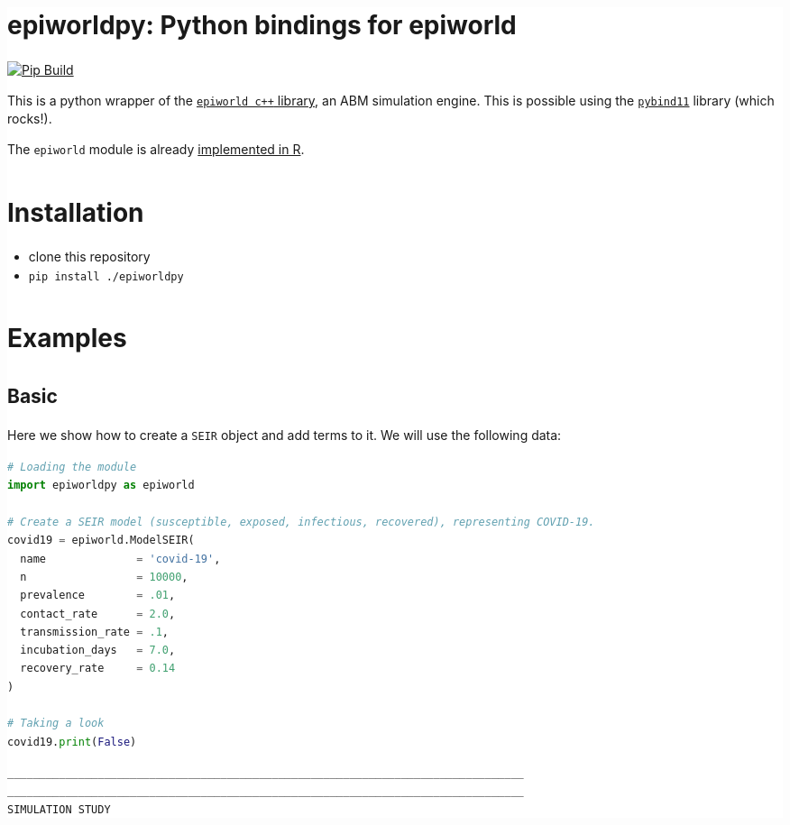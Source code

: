 # epiworldpy: Python bindings for epiworld


[![Pip
Build](https://github.com/UofUEpiBio/epiworldpy/actions/workflows/pip.yaml/badge.svg)](https://github.com/UofUEpiBio/epiworldpy/actions/workflows/pip.yaml)

This is a python wrapper of the [`epiworld c++`
library](https://github.com/UofUEpiBio/epiworld/), an ABM simulation
engine. This is possible using the
[`pybind11`](https://pybind11.readthedocs.io/en/stable/) library (which
rocks!).

The `epiworld` module is already
<a href="https://github.com/UofUEpiBio/epiworldR"
target="_blank">implemented in R</a>.

# Installation

- clone this repository
- `pip install ./epiworldpy`

# Examples

## Basic

Here we show how to create a `SEIR` object and add terms to it. We will
use the following data:

``` python
# Loading the module
import epiworldpy as epiworld

# Create a SEIR model (susceptible, exposed, infectious, recovered), representing COVID-19.
covid19 = epiworld.ModelSEIR(
  name              = 'covid-19',
  n                 = 10000,
  prevalence        = .01,
  contact_rate      = 2.0,
  transmission_rate = .1,
  incubation_days   = 7.0,
  recovery_rate     = 0.14
)

# Taking a look
covid19.print(False)
```

    ________________________________________________________________________________
    ________________________________________________________________________________
    SIMULATION STUDY
